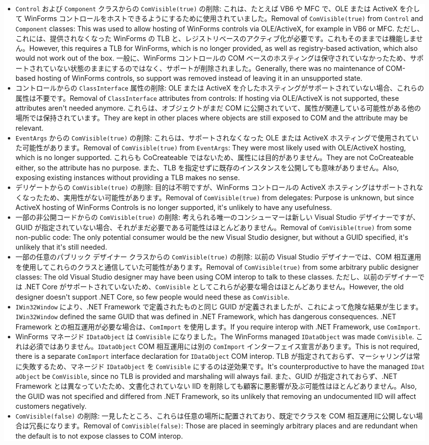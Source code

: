 - <span data-ttu-id="975f9-113">`Control` および `Component` クラスからの `ComVisible(true)` の削除: これは、たとえば VB6 や MFC で、OLE または ActiveX を介して WinForms コントロールをホストできるようにするために使用されていました。</span><span class="sxs-lookup"><span data-stu-id="975f9-113">Removal of `ComVisible(true)` from `Control` and `Component` classes: This was used to allow hosting of WinForms controls via OLE/ActiveX, for example in VB6 or MFC.</span></span> <span data-ttu-id="975f9-114">ただし、これには、提供されなくなった WinForms の TLB と、レジストリベースのアクティブ化が必要です。これもそのままでは機能しません。</span><span class="sxs-lookup"><span data-stu-id="975f9-114">However, this requires a TLB for WinForms, which is no longer provided, as well as registry-based activation, which also would not work out of the box.</span></span> <span data-ttu-id="975f9-115">一般に、WinForms コントロールの COM ベースのホスティングは保守されていなかったため、サポートされていない状態のままにするのではなく、サポートが削除されました。</span><span class="sxs-lookup"><span data-stu-id="975f9-115">Generally, there was no maintenance of COM-based hosting of WinForms controls, so support was removed instead of leaving it in an unsupported state.</span></span>
- <span data-ttu-id="975f9-116">コントロールからの `ClassInterface` 属性の削除: OLE または ActiveX を介したホスティングがサポートされていない場合、これらの属性は不要です。</span><span class="sxs-lookup"><span data-stu-id="975f9-116">Removal of `ClassInterface` attributes from controls: If hosting via OLE/ActiveX is not supported, these attributes aren't needed anymore.</span></span> <span data-ttu-id="975f9-117">これらは、オブジェクトがまだ COM に公開されていて、属性が関連している可能性がある他の場所では保持されています。</span><span class="sxs-lookup"><span data-stu-id="975f9-117">They are kept in other places where objects are still exposed to COM and the attribute may be relevant.</span></span>
- <span data-ttu-id="975f9-118">`EventArgs` からの `ComVisible(true)` の削除: これらは、サポートされなくなった OLE または ActiveX ホスティングで使用されていた可能性があります。</span><span class="sxs-lookup"><span data-stu-id="975f9-118">Removal of `ComVisible(true)` from `EventArgs`: They were most likely used with OLE/ActiveX hosting, which is no longer supported.</span></span> <span data-ttu-id="975f9-119">これらも CoCreateable ではないため、属性には目的がありません。</span><span class="sxs-lookup"><span data-stu-id="975f9-119">They are not CoCreateable either, so the attribute has no purpose.</span></span> <span data-ttu-id="975f9-120">また、TLB を指定せずに既存のインスタンスを公開しても意味がありません。</span><span class="sxs-lookup"><span data-stu-id="975f9-120">Also, exposing existing instances without providing a TLB makes no sense.</span></span>
- <span data-ttu-id="975f9-121">デリゲートからの `ComVisible(true)` の削除: 目的は不明ですが、WinForms コントロールの ActiveX ホスティングはサポートされなくなったため、実用性がない可能性があります。</span><span class="sxs-lookup"><span data-stu-id="975f9-121">Removal of `ComVisible(true)` from delegates: Purpose is unknown, but since ActiveX hosting of WinForms Controls is no longer supported, it's unlikely to have any usefulness.</span></span>
- <span data-ttu-id="975f9-122">一部の非公開コードからの `ComVisible(true)` の削除: 考えられる唯一のコンシューマーは新しい Visual Studio デザイナーですが、GUID が指定されていない場合、それがまだ必要である可能性はほとんどありません。</span><span class="sxs-lookup"><span data-stu-id="975f9-122">Removal of `ComVisible(true)` from some non-public code: The only potential consumer would be the new Visual Studio designer, but without a GUID specified, it's unlikely that it's still needed.</span></span>
- <span data-ttu-id="975f9-123">一部の任意のパブリック デザイナー クラスからの `ComVisible(true)` の削除: 以前の Visual Studio デザイナーでは、COM 相互運用を使用してこれらのクラスと通信していた可能性があります。</span><span class="sxs-lookup"><span data-stu-id="975f9-123">Removal of `ComVisible(true)` from some arbitrary public designer classes: The old Visual Studio designer may have been using COM interop to talk to these classes.</span></span> <span data-ttu-id="975f9-124">ただし、以前のデザイナーでは .NET Core がサポートされていないため、`ComVisible` としてこれらが必要な場合はほとんどありません。</span><span class="sxs-lookup"><span data-stu-id="975f9-124">However, the old designer doesn't support .NET Core, so few people would need these as `ComVisible`.</span></span>
- <span data-ttu-id="975f9-125">`IWin32Window` により、.NET Framework で定義されたものと同じ GUID が定義されましたが、これによって危険な結果が生じます。</span><span class="sxs-lookup"><span data-stu-id="975f9-125">`IWin32Window` defined the same GUID that was defined in .NET Framework, which has dangerous consequences.</span></span> <span data-ttu-id="975f9-126">.NET Framework との相互運用が必要な場合は、`ComImport` を使用します。</span><span class="sxs-lookup"><span data-stu-id="975f9-126">If you require interop with .NET Framework, use `ComImport`.</span></span>
- <span data-ttu-id="975f9-127">WinForms マネージド `IDataObject` は `ComVisible` になりました。</span><span class="sxs-lookup"><span data-stu-id="975f9-127">The WinForms managed `IDataObject` was made `ComVisible`.</span></span> <span data-ttu-id="975f9-128">これは必須ではありません。`IDataObject` COM 相互運用には別の `ComImport` インターフェイス宣言があります。</span><span class="sxs-lookup"><span data-stu-id="975f9-128">This is not required, there is a separate `ComImport` interface declaration for `IDataObject` COM interop.</span></span> <span data-ttu-id="975f9-129">TLB が指定されておらず、マーシャリングは常に失敗するため、マネージド `IDataObject` を `ComVisible` にするのは逆効果です。</span><span class="sxs-lookup"><span data-stu-id="975f9-129">It's counterproductive to have the managed `IDataObject` be `ComVisible`, since no TLB is provided and marshaling will always fail.</span></span> <span data-ttu-id="975f9-130">また、GUID が指定されておらず、.NET Framework とは異なっていたため、文書化されていない IID を削除しても顧客に悪影響が及ぶ可能性はほとんどありません。</span><span class="sxs-lookup"><span data-stu-id="975f9-130">Also, the GUID was not specified and differed from .NET Framework, so its unlikely that removing an undocumented IID will affect customers negatively.</span></span>
- <span data-ttu-id="975f9-131">`ComVisible(false)` の削除: 一見したところ、これらは任意の場所に配置されており、既定でクラスを COM 相互運用に公開しない場合は冗長になります。</span><span class="sxs-lookup"><span data-stu-id="975f9-131">Removal of `ComVisible(false)`: Those are placed in seemingly arbitrary places and are redundant when the default is to not expose classes to COM interop.</span></span>